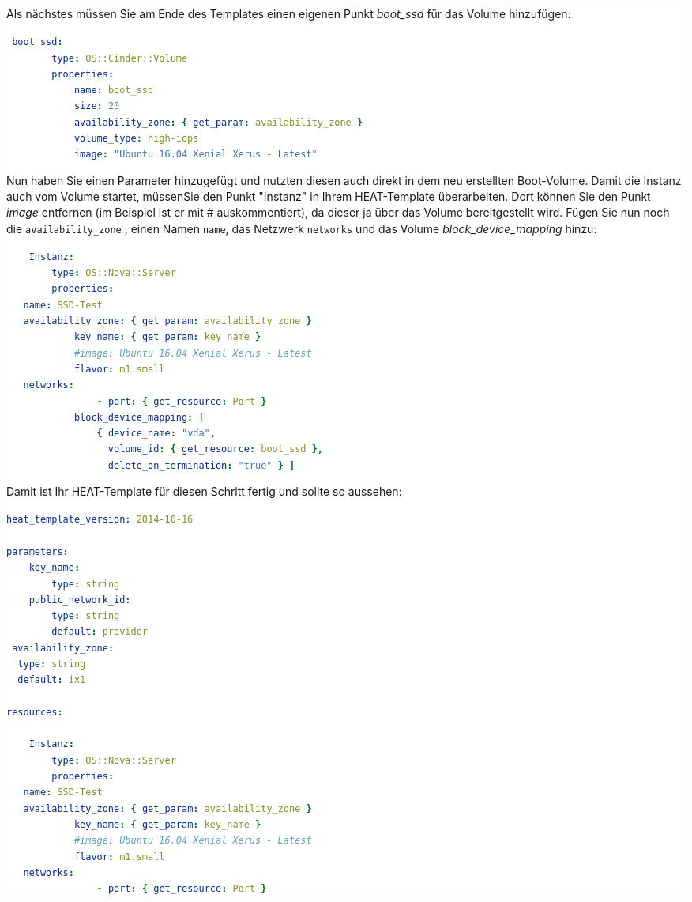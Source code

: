 Als nächstes müssen Sie am Ende des Templates einen eigenen Punkt *boot_ssd* für das Volume hinzufügen:

```yaml
 boot_ssd:
        type: OS::Cinder::Volume
        properties:
            name: boot_ssd
            size: 20
            availability_zone: { get_param: availability_zone }
            volume_type: high-iops
            image: "Ubuntu 16.04 Xenial Xerus - Latest"
```

Nun haben Sie einen Parameter hinzugefügt und nutzten diesen auch direkt in dem neu erstellten Boot-Volume.
Damit die Instanz auch vom Volume startet, müssenSie den Punkt "Instanz" in Ihrem HEAT-Template überarbeiten.
Dort können Sie den Punkt *image* entfernen (im Beispiel ist er mit # auskommentiert),
da dieser ja über das Volume bereitgestellt wird.
    Fügen Sie nun noch die `availability_zone` , einen Namen  `name`,
das Netzwerk `networks` und das Volume *block_device_mapping* hinzu:

```yaml
    Instanz:
        type: OS::Nova::Server
        properties:
   name: SSD-Test
   availability_zone: { get_param: availability_zone }
            key_name: { get_param: key_name }
            #image: Ubuntu 16.04 Xenial Xerus - Latest
            flavor: m1.small
   networks:
                - port: { get_resource: Port }
            block_device_mapping: [
                { device_name: "vda",
                  volume_id: { get_resource: boot_ssd },
                  delete_on_termination: "true" } ]
```

Damit ist Ihr HEAT-Template für diesen Schritt fertig und sollte so aussehen:

```yaml
heat_template_version: 2014-10-16

parameters:
    key_name:
        type: string
    public_network_id:
        type: string
        default: provider
 availability_zone:
  type: string
  default: ix1

resources:

    Instanz:
        type: OS::Nova::Server
        properties:
   name: SSD-Test
   availability_zone: { get_param: availability_zone }
            key_name: { get_param: key_name }
            #image: Ubuntu 16.04 Xenial Xerus - Latest
            flavor: m1.small
   networks:
                - port: { get_resource: Port }
```
